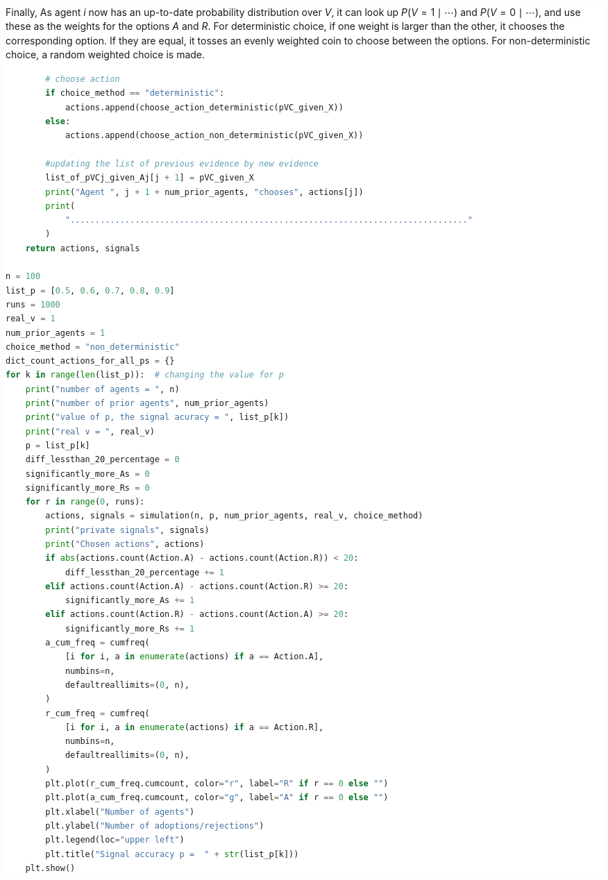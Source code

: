 Finally, As agent $i$ now has an up-to-date probability distribution over $V$, it can look up $P(V=1 \mid \cdots)$ and $P(V=0 \mid \cdots)$, and use these as the weights for the options $A$ and $R$. For deterministic choice, if one weight is larger than the other, it chooses the corresponding option. If they are equal, it tosses an evenly weighted coin to choose between the options. For non-deterministic choice, a random weighted choice is made.

```python
        # choose action
        if choice_method == "deterministic":
            actions.append(choose_action_deterministic(pVC_given_X))
        else:
            actions.append(choose_action_non_deterministic(pVC_given_X))
    
        #updating the list of previous evidence by new evidence
        list_of_pVCj_given_Aj[j + 1] = pVC_given_X
        print("Agent ", j + 1 + num_prior_agents, "chooses", actions[j])
        print(
            "................................................................................"
        )
    return actions, signals

n = 100
list_p = [0.5, 0.6, 0.7, 0.8, 0.9]
runs = 1000
real_v = 1
num_prior_agents = 1
choice_method = "non_deterministic"
dict_count_actions_for_all_ps = {}
for k in range(len(list_p)):  # changing the value for p
    print("number of agents = ", n)
    print("number of prior agents", num_prior_agents)
    print("value of p, the signal acuracy = ", list_p[k])
    print("real v = ", real_v)
    p = list_p[k]
    diff_lessthan_20_percentage = 0
    significantly_more_As = 0
    significantly_more_Rs = 0
    for r in range(0, runs):
        actions, signals = simulation(n, p, num_prior_agents, real_v, choice_method)
        print("private signals", signals)
        print("Chosen actions", actions)
        if abs(actions.count(Action.A) - actions.count(Action.R)) < 20:
            diff_lessthan_20_percentage += 1
        elif actions.count(Action.A) - actions.count(Action.R) >= 20:
            significantly_more_As += 1
        elif actions.count(Action.R) - actions.count(Action.A) >= 20:
            significantly_more_Rs += 1
        a_cum_freq = cumfreq(
            [i for i, a in enumerate(actions) if a == Action.A],
            numbins=n,
            defaultreallimits=(0, n),
        )
        r_cum_freq = cumfreq(
            [i for i, a in enumerate(actions) if a == Action.R],
            numbins=n,
            defaultreallimits=(0, n),
        )
        plt.plot(r_cum_freq.cumcount, color="r", label="R" if r == 0 else "")
        plt.plot(a_cum_freq.cumcount, color="g", label="A" if r == 0 else "")
        plt.xlabel("Number of agents")
        plt.ylabel("Number of adoptions/rejections")
        plt.legend(loc="upper left")
        plt.title("Signal accuracy p =  " + str(list_p[k]))
    plt.show()
```